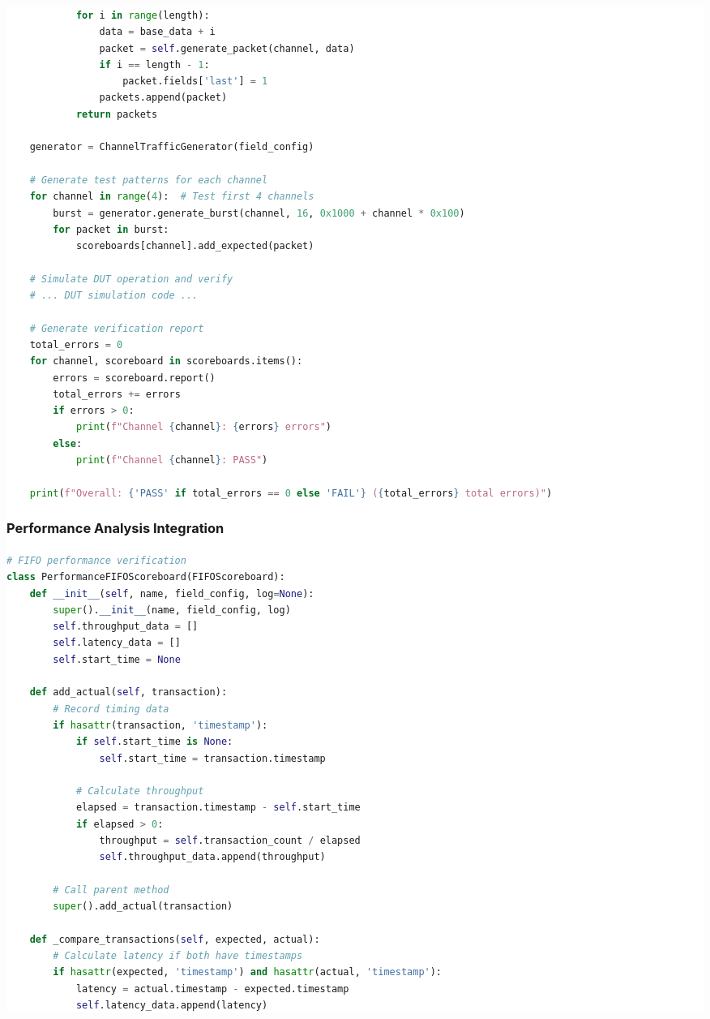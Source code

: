 ```python
            for i in range(length):
                data = base_data + i
                packet = self.generate_packet(channel, data)
                if i == length - 1:
                    packet.fields['last'] = 1
                packets.append(packet)
            return packets
    
    generator = ChannelTrafficGenerator(field_config)
    
    # Generate test patterns for each channel
    for channel in range(4):  # Test first 4 channels
        burst = generator.generate_burst(channel, 16, 0x1000 + channel * 0x100)
        for packet in burst:
            scoreboards[channel].add_expected(packet)
    
    # Simulate DUT operation and verify
    # ... DUT simulation code ...
    
    # Generate verification report
    total_errors = 0
    for channel, scoreboard in scoreboards.items():
        errors = scoreboard.report()
        total_errors += errors
        if errors > 0:
            print(f"Channel {channel}: {errors} errors")
        else:
            print(f"Channel {channel}: PASS")
    
    print(f"Overall: {'PASS' if total_errors == 0 else 'FAIL'} ({total_errors} total errors)")
```

### Performance Analysis Integration

```python
# FIFO performance verification
class PerformanceFIFOScoreboard(FIFOScoreboard):
    def __init__(self, name, field_config, log=None):
        super().__init__(name, field_config, log)
        self.throughput_data = []
        self.latency_data = []
        self.start_time = None
    
    def add_actual(self, transaction):
        # Record timing data
        if hasattr(transaction, 'timestamp'):
            if self.start_time is None:
                self.start_time = transaction.timestamp
            
            # Calculate throughput
            elapsed = transaction.timestamp - self.start_time
            if elapsed > 0:
                throughput = self.transaction_count / elapsed
                self.throughput_data.append(throughput)
        
        # Call parent method
        super().add_actual(transaction)
    
    def _compare_transactions(self, expected, actual):
        # Calculate latency if both have timestamps
        if hasattr(expected, 'timestamp') and hasattr(actual, 'timestamp'):
            latency = actual.timestamp - expected.timestamp
            self.latency_data.append(latency)
```